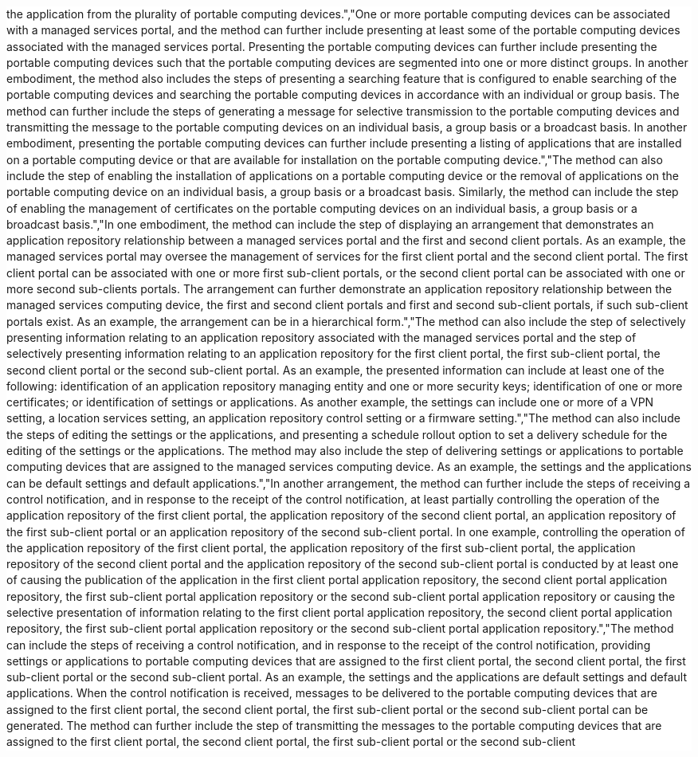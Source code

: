 the application from the plurality of portable computing devices.","One or more portable computing devices can be associated with a managed services portal, and the method can further include presenting at least some of the portable computing devices associated with the managed services portal. Presenting the portable computing devices can further include presenting the portable computing devices such that the portable computing devices are segmented into one or more distinct groups. In another embodiment, the method also includes the steps of presenting a searching feature that is configured to enable searching of the portable computing devices and searching the portable computing devices in accordance with an individual or group basis. The method can further include the steps of generating a message for selective transmission to the portable computing devices and transmitting the message to the portable computing devices on an individual basis, a group basis or a broadcast basis. In another embodiment, presenting the portable computing devices can further include presenting a listing of applications that are installed on a portable computing device or that are available for installation on the portable computing device.","The method can also include the step of enabling the installation of applications on a portable computing device or the removal of applications on the portable computing device on an individual basis, a group basis or a broadcast basis. Similarly, the method can include the step of enabling the management of certificates on the portable computing devices on an individual basis, a group basis or a broadcast basis.","In one embodiment, the method can include the step of displaying an arrangement that demonstrates an application repository relationship between a managed services portal and the first and second client portals. As an example, the managed services portal may oversee the management of services for the first client portal and the second client portal. The first client portal can be associated with one or more first sub-client portals, or the second client portal can be associated with one or more second sub-clients portals. The arrangement can further demonstrate an application repository relationship between the managed services computing device, the first and second client portals and first and second sub-client portals, if such sub-client portals exist. As an example, the arrangement can be in a hierarchical form.","The method can also include the step of selectively presenting information relating to an application repository associated with the managed services portal and the step of selectively presenting information relating to an application repository for the first client portal, the first sub-client portal, the second client portal or the second sub-client portal. As an example, the presented information can include at least one of the following: identification of an application repository managing entity and one or more security keys; identification of one or more certificates; or identification of settings or applications. As another example, the settings can include one or more of a VPN setting, a location services setting, an application repository control setting or a firmware setting.","The method can also include the steps of editing the settings or the applications, and presenting a schedule rollout option to set a delivery schedule for the editing of the settings or the applications. The method may also include the step of delivering settings or applications to portable computing devices that are assigned to the managed services computing device. As an example, the settings and the applications can be default settings and default applications.","In another arrangement, the method can further include the steps of receiving a control notification, and in response to the receipt of the control notification, at least partially controlling the operation of the application repository of the first client portal, the application repository of the second client portal, an application repository of the first sub-client portal or an application repository of the second sub-client portal. In one example, controlling the operation of the application repository of the first client portal, the application repository of the first sub-client portal, the application repository of the second client portal and the application repository of the second sub-client portal is conducted by at least one of causing the publication of the application in the first client portal application repository, the second client portal application repository, the first sub-client portal application repository or the second sub-client portal application repository or causing the selective presentation of information relating to the first client portal application repository, the second client portal application repository, the first sub-client portal application repository or the second sub-client portal application repository.","The method can include the steps of receiving a control notification, and in response to the receipt of the control notification, providing settings or applications to portable computing devices that are assigned to the first client portal, the second client portal, the first sub-client portal or the second sub-client portal. As an example, the settings and the applications are default settings and default applications. When the control notification is received, messages to be delivered to the portable computing devices that are assigned to the first client portal, the second client portal, the first sub-client portal or the second sub-client portal can be generated. The method can further include the step of transmitting the messages to the portable computing devices that are assigned to the first client portal, the second client portal, the first sub-client portal or the second sub-client
